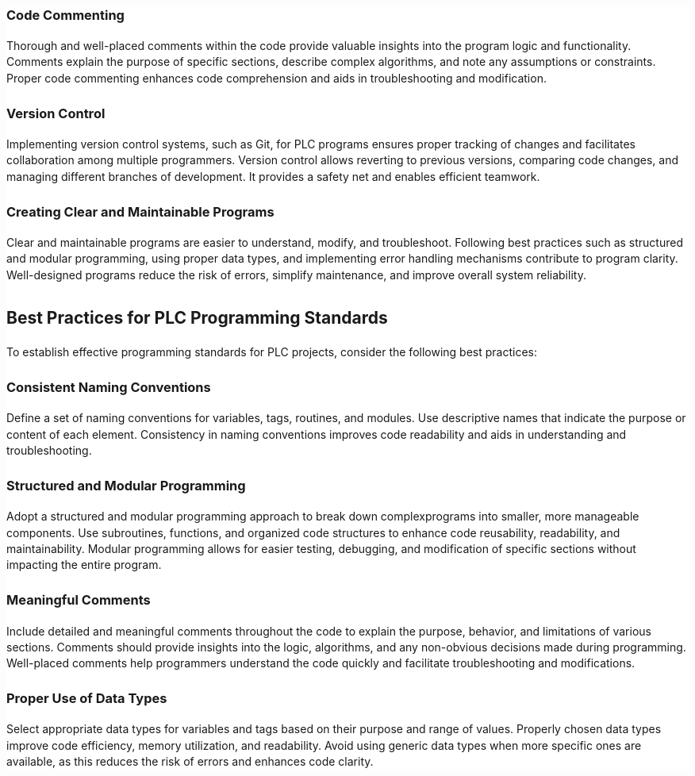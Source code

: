 ### Code Commenting

Thorough and well-placed comments within the code provide valuable insights into the program logic and functionality. Comments explain the purpose of specific sections, describe complex algorithms, and note any assumptions or constraints. Proper code commenting enhances code comprehension and aids in troubleshooting and modification.

### Version Control

Implementing version control systems, such as Git, for PLC programs ensures proper tracking of changes and facilitates collaboration among multiple programmers. Version control allows reverting to previous versions, comparing code changes, and managing different branches of development. It provides a safety net and enables efficient teamwork.

### Creating Clear and Maintainable Programs

Clear and maintainable programs are easier to understand, modify, and troubleshoot. Following best practices such as structured and modular programming, using proper data types, and implementing error handling mechanisms contribute to program clarity. Well-designed programs reduce the risk of errors, simplify maintenance, and improve overall system reliability.

## Best Practices for PLC Programming Standards

To establish effective programming standards for PLC projects, consider the following best practices:

### Consistent Naming Conventions

Define a set of naming conventions for variables, tags, routines, and modules. Use descriptive names that indicate the purpose or content of each element. Consistency in naming conventions improves code readability and aids in understanding and troubleshooting.

### Structured and Modular Programming

Adopt a structured and modular programming approach to break down complexprograms into smaller, more manageable components. Use subroutines, functions, and organized code structures to enhance code reusability, readability, and maintainability. Modular programming allows for easier testing, debugging, and modification of specific sections without impacting the entire program.

### Meaningful Comments

Include detailed and meaningful comments throughout the code to explain the purpose, behavior, and limitations of various sections. Comments should provide insights into the logic, algorithms, and any non-obvious decisions made during programming. Well-placed comments help programmers understand the code quickly and facilitate troubleshooting and modifications.

### Proper Use of Data Types

Select appropriate data types for variables and tags based on their purpose and range of values. Properly chosen data types improve code efficiency, memory utilization, and readability. Avoid using generic data types when more specific ones are available, as this reduces the risk of errors and enhances code clarity.
